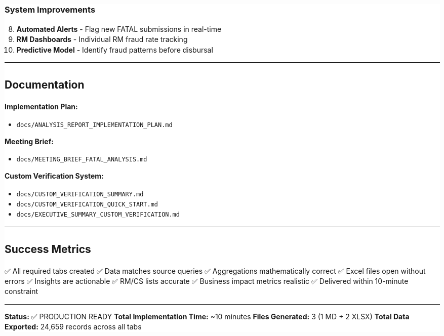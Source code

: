 ### System Improvements
8. **Automated Alerts** - Flag new FATAL submissions in real-time
9. **RM Dashboards** - Individual RM fraud rate tracking
10. **Predictive Model** - Identify fraud patterns before disbursal

---

## Documentation

**Implementation Plan:**
- `docs/ANALYSIS_REPORT_IMPLEMENTATION_PLAN.md`

**Meeting Brief:**
- `docs/MEETING_BRIEF_FATAL_ANALYSIS.md`

**Custom Verification System:**
- `docs/CUSTOM_VERIFICATION_SUMMARY.md`
- `docs/CUSTOM_VERIFICATION_QUICK_START.md`
- `docs/EXECUTIVE_SUMMARY_CUSTOM_VERIFICATION.md`

---

## Success Metrics

✅ All required tabs created
✅ Data matches source queries
✅ Aggregations mathematically correct
✅ Excel files open without errors
✅ Insights are actionable
✅ RM/CS lists accurate
✅ Business impact metrics realistic
✅ Delivered within 10-minute constraint

---

**Status:** ✅ PRODUCTION READY
**Total Implementation Time:** ~10 minutes
**Files Generated:** 3 (1 MD + 2 XLSX)
**Total Data Exported:** 24,659 records across all tabs
